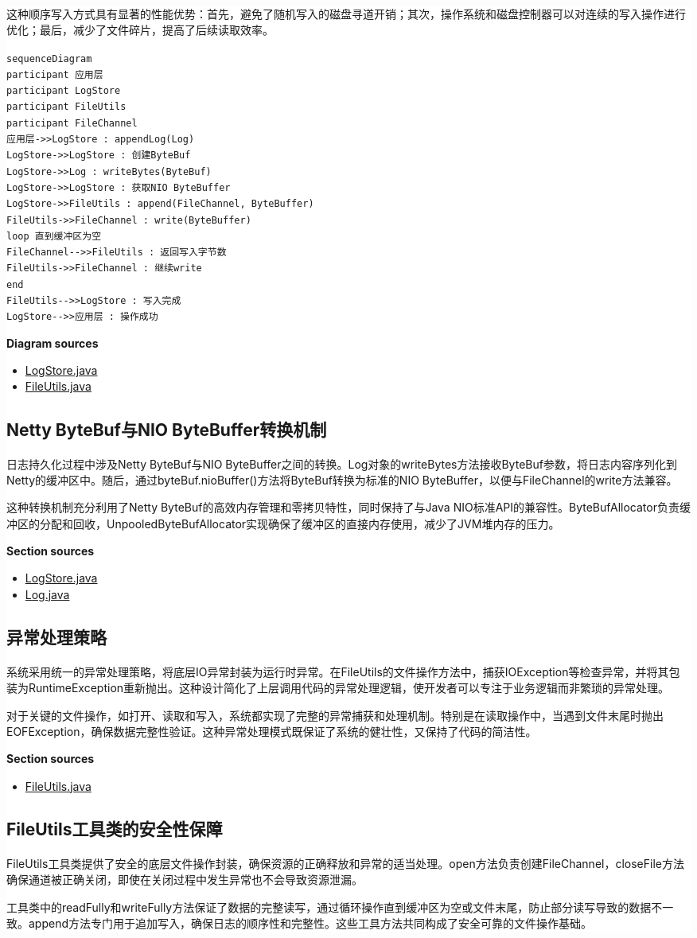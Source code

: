 这种顺序写入方式具有显著的性能优势：首先，避免了随机写入的磁盘寻道开销；其次，操作系统和磁盘控制器可以对连续的写入操作进行优化；最后，减少了文件碎片，提高了后续读取效率。

```mermaid
sequenceDiagram
participant 应用层
participant LogStore
participant FileUtils
participant FileChannel
应用层->>LogStore : appendLog(Log)
LogStore->>LogStore : 创建ByteBuf
LogStore->>Log : writeBytes(ByteBuf)
LogStore->>LogStore : 获取NIO ByteBuffer
LogStore->>FileUtils : append(FileChannel, ByteBuffer)
FileUtils->>FileChannel : write(ByteBuffer)
loop 直到缓冲区为空
FileChannel-->>FileUtils : 返回写入字节数
FileUtils->>FileChannel : 继续write
end
FileUtils-->>LogStore : 写入完成
LogStore-->>应用层 : 操作成功
```

**Diagram sources**
- [LogStore.java](file://src/main/java/alchemystar/freedom/store/log/LogStore.java#L52-L58)
- [FileUtils.java](file://src/main/java/alchemystar/freedom/store/fs/FileUtils.java#L67-L73)

## Netty ByteBuf与NIO ByteBuffer转换机制
日志持久化过程中涉及Netty ByteBuf与NIO ByteBuffer之间的转换。Log对象的writeBytes方法接收ByteBuf参数，将日志内容序列化到Netty的缓冲区中。随后，通过byteBuf.nioBuffer()方法将ByteBuf转换为标准的NIO ByteBuffer，以便与FileChannel的write方法兼容。

这种转换机制充分利用了Netty ByteBuf的高效内存管理和零拷贝特性，同时保持了与Java NIO标准API的兼容性。ByteBufAllocator负责缓冲区的分配和回收，UnpooledByteBufAllocator实现确保了缓冲区的直接内存使用，减少了JVM堆内存的压力。

**Section sources**
- [LogStore.java](file://src/main/java/alchemystar/freedom/store/log/LogStore.java#L47-L52)
- [Log.java](file://src/main/java/alchemystar/freedom/transaction/log/Log.java#L74-L95)

## 异常处理策略
系统采用统一的异常处理策略，将底层IO异常封装为运行时异常。在FileUtils的文件操作方法中，捕获IOException等检查异常，并将其包装为RuntimeException重新抛出。这种设计简化了上层调用代码的异常处理逻辑，使开发者可以专注于业务逻辑而非繁琐的异常处理。

对于关键的文件操作，如打开、读取和写入，系统都实现了完整的异常捕获和处理机制。特别是在读取操作中，当遇到文件末尾时抛出EOFException，确保数据完整性验证。这种异常处理模式既保证了系统的健壮性，又保持了代码的简洁性。

**Section sources**
- [FileUtils.java](file://src/main/java/alchemystar/freedom/store/fs/FileUtils.java#L15-L73)

## FileUtils工具类的安全性保障
FileUtils工具类提供了安全的底层文件操作封装，确保资源的正确释放和异常的适当处理。open方法负责创建FileChannel，closeFile方法确保通道被正确关闭，即使在关闭过程中发生异常也不会导致资源泄漏。

工具类中的readFully和writeFully方法保证了数据的完整读写，通过循环操作直到缓冲区为空或文件末尾，防止部分读写导致的数据不一致。append方法专门用于追加写入，确保日志的顺序性和完整性。这些工具方法共同构成了安全可靠的文件操作基础。
